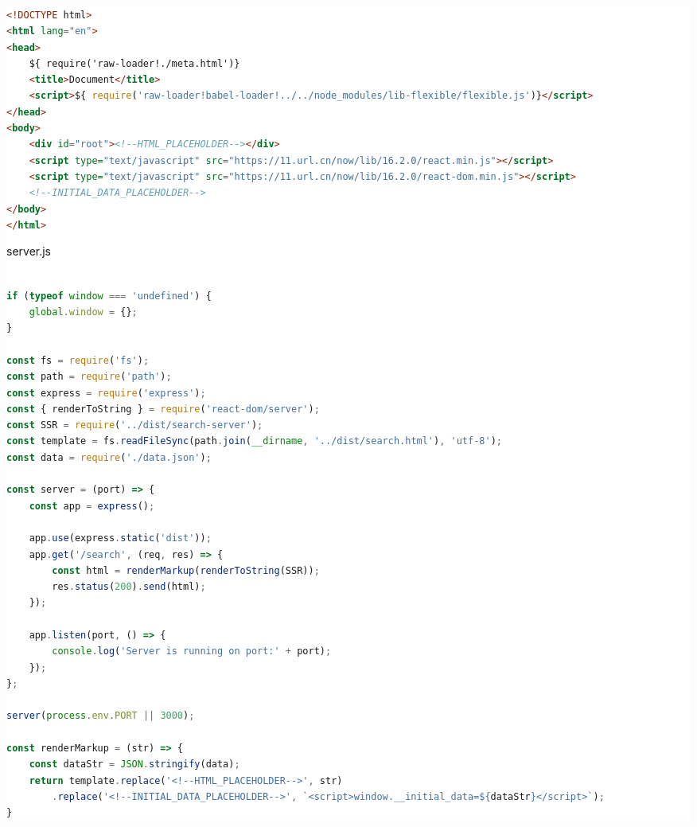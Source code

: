 ```html
<!DOCTYPE html>
<html lang="en">
<head>
    ${ require('raw-loader!./meta.html')}
    <title>Document</title>
    <script>${ require('raw-loader!babel-loader!../../node_modules/lib-flexible/flexible.js')}</script>
</head>
<body>
    <div id="root"><!--HTML_PLACEHOLDER--></div>
    <script type="text/javascript" src="https://11.url.cn/now/lib/16.2.0/react.min.js"></script>
    <script type="text/javascript" src="https://11.url.cn/now/lib/16.2.0/react-dom.min.js"></script>
    <!--INITIAL_DATA_PLACEHOLDER-->
</body>
</html>
```

server.js

```js

if (typeof window === 'undefined') {
    global.window = {};
}

const fs = require('fs');
const path = require('path');
const express = require('express');
const { renderToString } = require('react-dom/server');
const SSR = require('../dist/search-server');
const template = fs.readFileSync(path.join(__dirname, '../dist/search.html'), 'utf-8');
const data = require('./data.json');

const server = (port) => {
    const app = express();

    app.use(express.static('dist'));
    app.get('/search', (req, res) => {
        const html = renderMarkup(renderToString(SSR));
        res.status(200).send(html);
    });

    app.listen(port, () => {
        console.log('Server is running on port:' + port);
    });
};

server(process.env.PORT || 3000);

const renderMarkup = (str) => {
    const dataStr = JSON.stringify(data);
    return template.replace('<!--HTML_PLACEHOLDER-->', str)
        .replace('<!--INITIAL_DATA_PLACEHOLDER-->', `<script>window.__initial_data=${dataStr}</script>`);
}
```
